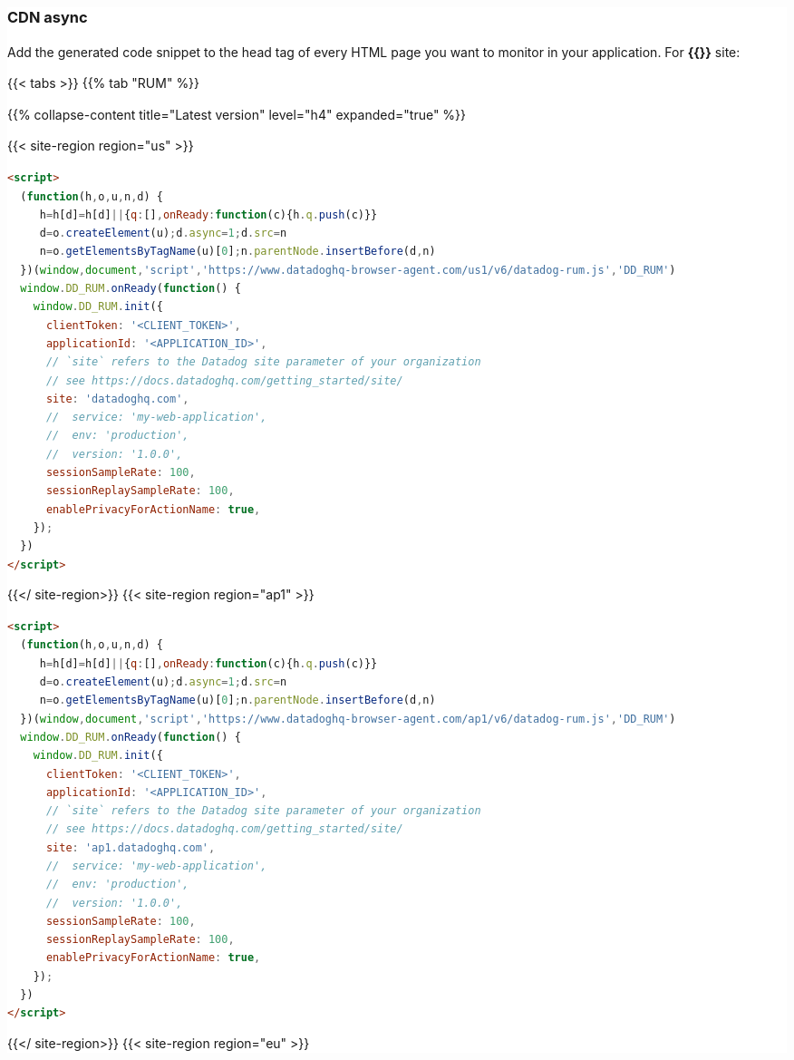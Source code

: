 ### CDN async

Add the generated code snippet to the head tag of every HTML page you want to monitor in your application. For **{{<region-param key="dd_site_name">}}** site:

{{< tabs >}}
{{% tab "RUM" %}}

{{% collapse-content title="Latest version" level="h4" expanded="true" %}}

{{< site-region region="us" >}}
```html
<script>
  (function(h,o,u,n,d) {
     h=h[d]=h[d]||{q:[],onReady:function(c){h.q.push(c)}}
     d=o.createElement(u);d.async=1;d.src=n
     n=o.getElementsByTagName(u)[0];n.parentNode.insertBefore(d,n)
  })(window,document,'script','https://www.datadoghq-browser-agent.com/us1/v6/datadog-rum.js','DD_RUM')
  window.DD_RUM.onReady(function() {
    window.DD_RUM.init({
      clientToken: '<CLIENT_TOKEN>',
      applicationId: '<APPLICATION_ID>',
      // `site` refers to the Datadog site parameter of your organization
      // see https://docs.datadoghq.com/getting_started/site/
      site: 'datadoghq.com',
      //  service: 'my-web-application',
      //  env: 'production',
      //  version: '1.0.0',
      sessionSampleRate: 100,
      sessionReplaySampleRate: 100,
      enablePrivacyForActionName: true,
    });
  })
</script>
```
{{</ site-region>}}
{{< site-region region="ap1" >}}
```html
<script>
  (function(h,o,u,n,d) {
     h=h[d]=h[d]||{q:[],onReady:function(c){h.q.push(c)}}
     d=o.createElement(u);d.async=1;d.src=n
     n=o.getElementsByTagName(u)[0];n.parentNode.insertBefore(d,n)
  })(window,document,'script','https://www.datadoghq-browser-agent.com/ap1/v6/datadog-rum.js','DD_RUM')
  window.DD_RUM.onReady(function() {
    window.DD_RUM.init({
      clientToken: '<CLIENT_TOKEN>',
      applicationId: '<APPLICATION_ID>',
      // `site` refers to the Datadog site parameter of your organization
      // see https://docs.datadoghq.com/getting_started/site/
      site: 'ap1.datadoghq.com',
      //  service: 'my-web-application',
      //  env: 'production',
      //  version: '1.0.0',
      sessionSampleRate: 100,
      sessionReplaySampleRate: 100,
      enablePrivacyForActionName: true,
    });
  })
</script>
```
{{</ site-region>}}
{{< site-region region="eu" >}}
```html
```

[1]: https://app.datadoghq.com/rum/list
[2]: /real_user_monitoring/data_collected/
[3]: /getting_started/tagging/using_tags/?tab=assignment#rum--session-replay
[4]: /real_user_monitoring/guide/sampling-browser-plans/
[5]: /real_user_monitoring/session_replay/browser/
[6]: /real_user_monitoring/session_replay/browser/privacy_options/
[7]: /real_user_monitoring/platform/dashboards/
[8]: https://app.datadoghq.com/rum/sessions
[9]: /real_user_monitoring/platform/connect_rum_and_traces/
[10]: /integrations/content_security_policy_logs/
[1]: https://app.datadoghq.com/rum/list
[2]: /real_user_monitoring/data_collected/
[3]: /getting_started/tagging/using_tags/
[4]: /real_user_monitoring/platform/dashboards/
[1]: https://www.datadoghq.com/private-beta/rum-sdk-auto-injection/
[1]: /account_management/api-app-keys/#client-tokens
[2]: /getting_started/site/
[3]: /getting_started/tagging/#define-tags
[4]: /real_user_monitoring/browser/advanced_configuration/#user-tracking-consent
[5]: /real_user_monitoring/browser/advanced_configuration/#override-default-rum-view-names
[6]: /real_user_monitoring/browser/tracking_user_actions/
[7]: /real_user_monitoring/session_replay/browser/privacy_options/
[8]: /data_security/real_user_monitoring/#mask-action-names
[9]: /real_user_monitoring/browser/tracking_user_actions/#declare-a-name-for-click-actions
[10]: /real_user_monitoring/guide/sampling-browser-plans/
[11]: https://www.datadoghq.com/pricing/?product=real-user-monitoring--session-replay#products
[12]: /real_user_monitoring/session_replay/browser/#usage
[13]: /real_user_monitoring/guide/proxy-rum-data/
[14]: /real_user_monitoring/platform/connect_rum_and_traces/
[15]: /real_user_monitoring/browser/monitoring_page_performance/#how-page-activity-is-calculated
[16]: /integrations/content_security_policy_logs/?tab=firefox#use-csp-with-real-user-monitoring-and-session-replay
[17]: /real_user_monitoring/browser/advanced_configuration/#contexts-life-cycle
[18]: https://developer.mozilla.org/en-US/docs/Web/API/Event/isTrusted
[19]: /real_user_monitoring/guide/monitor-electron-applications-using-browser-sdk/
[1]: /account_management/api-app-keys/#client-tokens
[2]: /getting_started/site/
[3]: /getting_started/tagging/#define-tags
[4]: /getting_started/tagging/#define-tags
[5]: /real_user_monitoring/browser/advanced_configuration/#user-tracking-consent
[6]: /real_user_monitoring/browser/advanced_configuration/#override-default-rum-view-names
[7]: /real_user_monitoring/browser/tracking_user_actions/
[8]: /real_user_monitoring/guide/proxy-rum-data/
[9]: /real_user_monitoring/browser/monitoring_page_performance/#how-page-activity-is-calculated
[10]: /integrations/content_security_policy_logs/?tab=firefox#use-csp-with-real-user-monitoring-and-session-replay
[11]: /real_user_monitoring/browser/advanced_configuration/#contexts-life-cycle
[12]: https://developer.mozilla.org/en-US/docs/Web/API/Event/isTrusted
[13]: /real_user_monitoring/guide/monitor-electron-applications-using-browser-sdk/